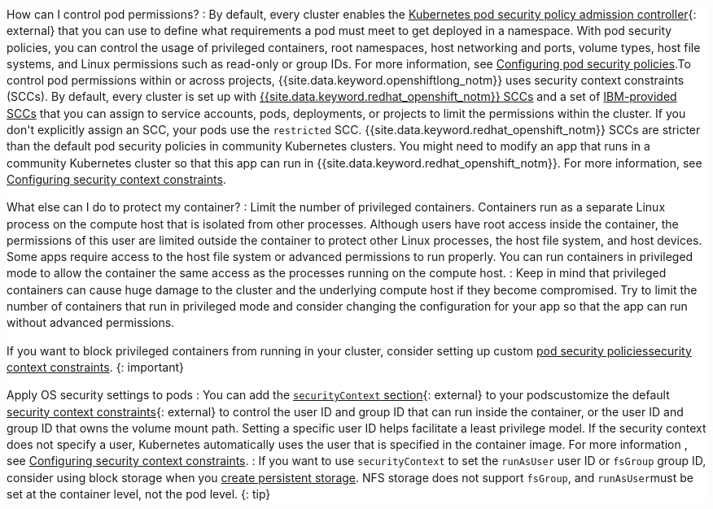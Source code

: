 How can I control pod permissions?
:   <containers>By default, every cluster enables the [Kubernetes pod security policy admission controller](https://kubernetes.io/docs/concepts/security/pod-security-policy/){: external} that you can use to define what requirements a pod must meet to get deployed in a namespace. With pod security policies, you can control the usage of privileged containers, root namespaces, host networking and ports, volume types, host file systems, and Linux permissions such as read-only or group IDs. For more information, see [Configuring pod security policies](/docs/containers?topic=containers-psp).</containers><openshift>To control pod permissions within or across projects, {{site.data.keyword.openshiftlong_notm}} uses security context constraints (SCCs). By default, every cluster is set up with [{{site.data.keyword.redhat_openshift_notm}} SCCs](/docs/openshift?topic=openshift-openshift_scc#oc_sccs) and a set of [IBM-provided SCCs](/docs/openshift?topic=openshift-openshift_scc#ibm_sccs) that you can assign to service accounts, pods, deployments, or projects to limit the permissions within the cluster. If you don't explicitly assign an SCC, your pods use the `restricted` SCC. {{site.data.keyword.redhat_openshift_notm}} SCCs are stricter than the default pod security policies in community Kubernetes clusters. You might need to modify an app that runs in a community Kubernetes cluster so that this app can run in {{site.data.keyword.redhat_openshift_notm}}. For more information, see [Configuring security context constraints](/docs/openshift?topic=openshift-openshift_scc). </openshift>

What else can I do to protect my container?
:   Limit the number of privileged containers. Containers run as a separate Linux process on the compute host that is isolated from other processes. Although users have root access inside the container, the permissions of this user are limited outside the container to protect other Linux processes, the host file system, and host devices. Some apps require access to the host file system or advanced permissions to run properly. You can run containers in privileged mode to allow the container the same access as the processes running on the compute host.
:   Keep in mind that privileged containers can cause huge damage to the cluster and the underlying compute host if they become compromised. Try to limit the number of containers that run in privileged mode and consider changing the configuration for your app so that the app can run without advanced permissions. 

If you want to block privileged containers from running in your cluster, consider setting up custom <containers>[pod security policies](/docs/containers?topic=containers-psp#customize_psp)</containers><openshift>[security context constraints](/docs/openshift?topic=openshift-openshift_scc#customize_sccs)</openshift>.
{: important}

Apply OS security settings to pods
:   You can <containers>add the [`securityContext` section](https://kubernetes.io/docs/tasks/configure-pod-container/security-context/){: external} to your pods</containers><openshift>customize the default [security context constraints](https://docs.openshift.com/enterprise/3.0/admin_guide/manage_scc.html){: external}</openshift> to control the user ID and group ID that can run inside the container, or the user ID and group ID that owns the volume mount path. Setting a specific user ID helps facilitate a least privilege model. If the security context does not specify a user, Kubernetes automatically uses the user that is specified in the container image. <openshift>For more information , see [Configuring security context constraints](/docs/openshift?topic=openshift-openshift_scc).</openshift><containers>
:   If you want to use `securityContext` to set the `runAsUser` user ID or `fsGroup` group ID, consider using block storage when you [create persistent storage](/docs/<containers>containers</containers><openshift>openshift</openshift>?topic=<containers>containers</containers><openshift>openshift</openshift>-block_storage#add_block). NFS storage does not support `fsGroup`, and `runAsUser`must be set at the container level, not the pod level.</containers>
    {: tip}
